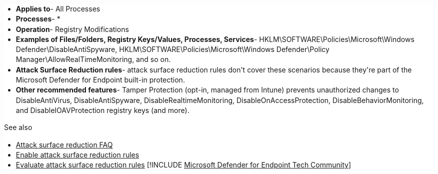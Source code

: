 - **Applies to**- All Processes
- **Processes**- *
- **Operation**- Registry Modifications
- **Examples of Files/Folders, Registry Keys/Values, Processes, Services**- HKLM\SOFTWARE\Policies\Microsoft\Windows Defender\DisableAntiSpyware, HKLM\SOFTWARE\Policies\Microsoft\Windows Defender\Policy Manager\AllowRealTimeMonitoring, and so on.
- **Attack Surface Reduction rules**- attack surface reduction rules don't cover these scenarios because they're part of the Microsoft Defender for Endpoint built-in protection.
- **Other recommended features**- Tamper Protection (opt-in, managed from Intune) prevents unauthorized changes to DisableAntiVirus, DisableAntiSpyware, DisableRealtimeMonitoring, DisableOnAccessProtection, DisableBehaviorMonitoring, and DisableIOAVProtection registry keys (and more).

See also

- [Attack surface reduction FAQ](attack-surface-reduction-faq.yml)
- [Enable attack surface reduction rules](enable-attack-surface-reduction.md)
- [Evaluate attack surface reduction rules](attack-surface-reduction-rules-deployment-test.md)
[!INCLUDE [Microsoft Defender for Endpoint Tech Community](../includes/defender-mde-techcommunity.md)]
